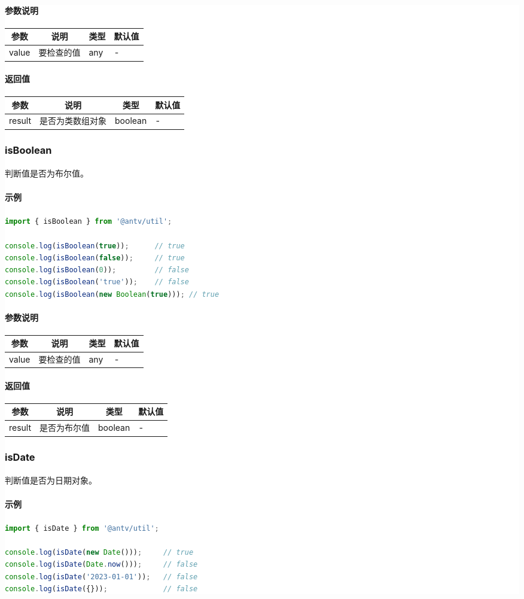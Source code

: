 #### 参数说明

| 参数 | 说明 | 类型 | 默认值 |
|---------|------|------|---------|
| value | 要检查的值 | any | - |

#### 返回值

| 参数 | 说明 | 类型 | 默认值 |
|---------|------|------|---------|
| result | 是否为类数组对象 | boolean | - |

### isBoolean

判断值是否为布尔值。

#### 示例

```ts
import { isBoolean } from '@antv/util';

console.log(isBoolean(true));      // true
console.log(isBoolean(false));     // true
console.log(isBoolean(0));         // false
console.log(isBoolean('true'));    // false
console.log(isBoolean(new Boolean(true))); // true
```

#### 参数说明

| 参数 | 说明 | 类型 | 默认值 |
|---------|------|------|---------|
| value | 要检查的值 | any | - |

#### 返回值

| 参数 | 说明 | 类型 | 默认值 |
|---------|------|------|---------|
| result | 是否为布尔值 | boolean | - |

### isDate

判断值是否为日期对象。

#### 示例

```ts
import { isDate } from '@antv/util';

console.log(isDate(new Date()));     // true
console.log(isDate(Date.now()));     // false
console.log(isDate('2023-01-01'));   // false
console.log(isDate({}));             // false
```
